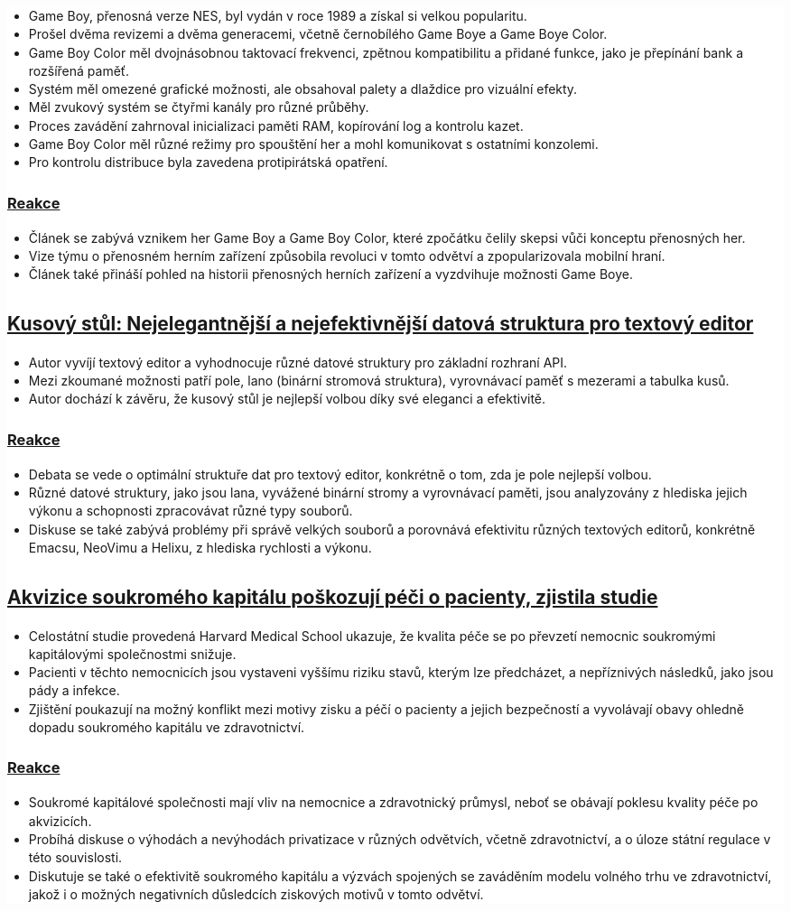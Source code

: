 - Game Boy, přenosná verze NES, byl vydán v roce 1989 a získal si velkou popularitu.
- Prošel dvěma revizemi a dvěma generacemi, včetně černobílého Game Boye a Game Boye Color.
- Game Boy Color měl dvojnásobnou taktovací frekvenci, zpětnou kompatibilitu a přidané funkce, jako je přepínání bank a rozšířená paměť.
- Systém měl omezené grafické možnosti, ale obsahoval palety a dlaždice pro vizuální efekty.
- Měl zvukový systém se čtyřmi kanály pro různé průběhy.
- Proces zavádění zahrnoval inicializaci paměti RAM, kopírování log a kontrolu kazet.
- Game Boy Color měl různé režimy pro spouštění her a mohl komunikovat s ostatními konzolemi.
- Pro kontrolu distribuce byla zavedena protipirátská opatření.

### [Reakce](https://news.ycombinator.com/item?id=38775904)

- Článek se zabývá vznikem her Game Boy a Game Boy Color, které zpočátku čelily skepsi vůči konceptu přenosných her.
- Vize týmu o přenosném herním zařízení způsobila revoluci v tomto odvětví a zpopularizovala mobilní hraní.
- Článek také přináší pohled na historii přenosných herních zařízení a vyzdvihuje možnosti Game Boye.

## [Kusový stůl: Nejelegantnější a nejefektivnější datová struktura pro textový editor](https://www.averylaird.com/programming/the%20text%20editor/2017/09/30/the-piece-table.html)

- Autor vyvíjí textový editor a vyhodnocuje různé datové struktury pro základní rozhraní API.
- Mezi zkoumané možnosti patří pole, lano (binární stromová struktura), vyrovnávací paměť s mezerami a tabulka kusů.
- Autor dochází k závěru, že kusový stůl je nejlepší volbou díky své eleganci a efektivitě.

### [Reakce](https://news.ycombinator.com/item?id=38772754)

- Debata se vede o optimální struktuře dat pro textový editor, konkrétně o tom, zda je pole nejlepší volbou.
- Různé datové struktury, jako jsou lana, vyvážené binární stromy a vyrovnávací paměti, jsou analyzovány z hlediska jejich výkonu a schopnosti zpracovávat různé typy souborů.
- Diskuse se také zabývá problémy při správě velkých souborů a porovnává efektivitu různých textových editorů, konkrétně Emacsu, NeoVimu a Helixu, z hlediska rychlosti a výkonu.

## [Akvizice soukromého kapitálu poškozují péči o pacienty, zjistila studie](https://medicalxpress.com/news/2023-12-quality-declines-private-equity-hospitals.html)

- Celostátní studie provedená Harvard Medical School ukazuje, že kvalita péče se po převzetí nemocnic soukromými kapitálovými společnostmi snižuje.
- Pacienti v těchto nemocnicích jsou vystaveni vyššímu riziku stavů, kterým lze předcházet, a nepříznivých následků, jako jsou pády a infekce.
- Zjištění poukazují na možný konflikt mezi motivy zisku a péčí o pacienty a jejich bezpečností a vyvolávají obavy ohledně dopadu soukromého kapitálu ve zdravotnictví.

### [Reakce](https://news.ycombinator.com/item?id=38773426)

- Soukromé kapitálové společnosti mají vliv na nemocnice a zdravotnický průmysl, neboť se obávají poklesu kvality péče po akvizicích.
- Probíhá diskuse o výhodách a nevýhodách privatizace v různých odvětvích, včetně zdravotnictví, a o úloze státní regulace v této souvislosti.
- Diskutuje se také o efektivitě soukromého kapitálu a výzvách spojených se zaváděním modelu volného trhu ve zdravotnictví, jakož i o možných negativních důsledcích ziskových motivů v tomto odvětví.
